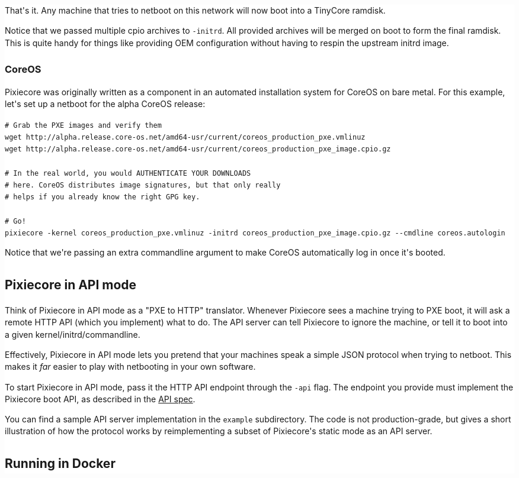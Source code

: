 That's it. Any machine that tries to netboot on this network will now
boot into a TinyCore ramdisk.

Notice that we passed multiple cpio archives to `-initrd`. All
provided archives will be merged on boot to form the final
ramdisk. This is quite handy for things like providing OEM
configuration without having to respin the upstream initrd image.

### CoreOS

Pixiecore was originally written as a component in an automated
installation system for CoreOS on bare metal. For this example, let's
set up a netboot for the alpha CoreOS release:

```shell
# Grab the PXE images and verify them
wget http://alpha.release.core-os.net/amd64-usr/current/coreos_production_pxe.vmlinuz
wget http://alpha.release.core-os.net/amd64-usr/current/coreos_production_pxe_image.cpio.gz

# In the real world, you would AUTHENTICATE YOUR DOWNLOADS
# here. CoreOS distributes image signatures, but that only really
# helps if you already know the right GPG key.

# Go!
pixiecore -kernel coreos_production_pxe.vmlinuz -initrd coreos_production_pxe_image.cpio.gz --cmdline coreos.autologin
```

Notice that we're passing an extra commandline argument to make CoreOS
automatically log in once it's booted.

## Pixiecore in API mode

Think of Pixiecore in API mode as a "PXE to HTTP" translator. Whenever
Pixiecore sees a machine trying to PXE boot, it will ask a remote HTTP
API (which you implement) what to do. The API server can tell
Pixiecore to ignore the machine, or tell it to boot into a given
kernel/initrd/commandline.

Effectively, Pixiecore in API mode lets you pretend that your machines
speak a simple JSON protocol when trying to netboot. This makes it
_far_ easier to play with netbooting in your own software.

To start Pixiecore in API mode, pass it the HTTP API endpoint through
the `-api` flag. The endpoint you provide must implement the Pixiecore
boot API, as described in the [API spec](README.api.md).

You can find a sample API server implementation in the `example`
subdirectory. The code is not production-grade, but gives a short
illustration of how the protocol works by reimplementing a subset of
Pixiecore's static mode as an API server.

## Running in Docker
